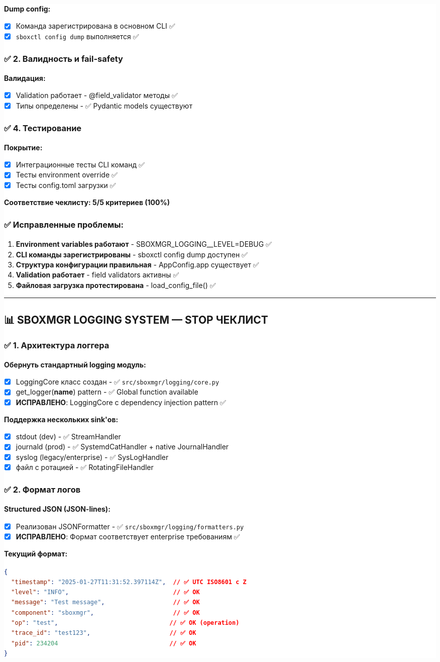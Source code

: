 **Dump config:**
- [x] Команда зарегистрирована в основном CLI ✅
- [x] `sboxctl config dump` выполняется ✅

### ✅ 2. Валидность и fail-safety

**Валидация:**
- [x] Validation работает - @field_validator методы ✅
- [x] Типы определены - ✅ Pydantic models существуют

### ✅ 4. Тестирование

**Покрытие:**
- [x] Интеграционные тесты CLI команд ✅
- [x] Тесты environment override ✅
- [x] Тесты config.toml загрузки ✅

**Соответствие чеклисту: 5/5 критериев (100%)**

### ✅ Исправленные проблемы:
1. **Environment variables работают** - SBOXMGR_LOGGING__LEVEL=DEBUG ✅
2. **CLI команды зарегистрированы** - sboxctl config dump доступен ✅
3. **Структура конфигурации правильная** - AppConfig.app существует ✅
4. **Validation работает** - field validators активны ✅
5. **Файловая загрузка протестирована** - load_config_file() ✅

---

## 📊 SBOXMGR LOGGING SYSTEM — STOP ЧЕКЛИСТ

### ✅ 1. Архитектура логгера

**Обернуть стандартный logging модуль:**
- [x] LoggingCore класс создан - ✅ `src/sboxmgr/logging/core.py`
- [x] get_logger(__name__) pattern - ✅ Global function available
- [x] **ИСПРАВЛЕНО**: LoggingCore с dependency injection pattern ✅

**Поддержка нескольких sink'ов:**
- [x] stdout (dev) - ✅ StreamHandler
- [x] journald (prod) - ✅ SystemdCatHandler + native JournalHandler
- [x] syslog (legacy/enterprise) - ✅ SysLogHandler
- [x] файл с ротацией - ✅ RotatingFileHandler

### ✅ 2. Формат логов

**Structured JSON (JSON-lines):**
- [x] Реализован JSONFormatter - ✅ `src/sboxmgr/logging/formatters.py`
- [x] **ИСПРАВЛЕНО**: Формат соответствует enterprise требованиям ✅

**Текущий формат:**
```json
{
  "timestamp": "2025-01-27T11:31:52.397114Z",  // ✅ UTC ISO8601 с Z
  "level": "INFO",                             // ✅ OK
  "message": "Test message",                   // ✅ OK
  "component": "sboxmgr",                      // ✅ OK
  "op": "test",                               // ✅ OK (operation)
  "trace_id": "test123",                      // ✅ OK
  "pid": 234204                               // ✅ OK
}
```
